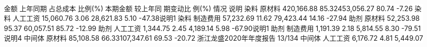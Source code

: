 金额
上年同期
占总成本
比例(%)
本期金额
较上年同
期变动比
例(%)
情况
说明
染料
原材料
420,166.88
85.32453,056.27
80.74
-7.26
染料
人工工资
15,060.76
3.06
28,621.83
5.10
-47.38说明1
染料
制造费用
57,232.69
11.62
79,423.44
14.16
-27.94
助剂
原材料
52,253.98
95.37
60,057.51
85.72
-12.99
助剂
人工工资
1,344.75
2.45
4,189.14
5.98
-67.90说明1
助剂
制造费用
1,191.39
2.18
5,814.55
8.30
-79.51说明4
中间体
原材料
85,108.58
66.33107,347.61
69.53
-20.72
浙江龙盛2020年年度报告
13/134
中间体
人工工资
6,176.72
4.81
5,449.07
